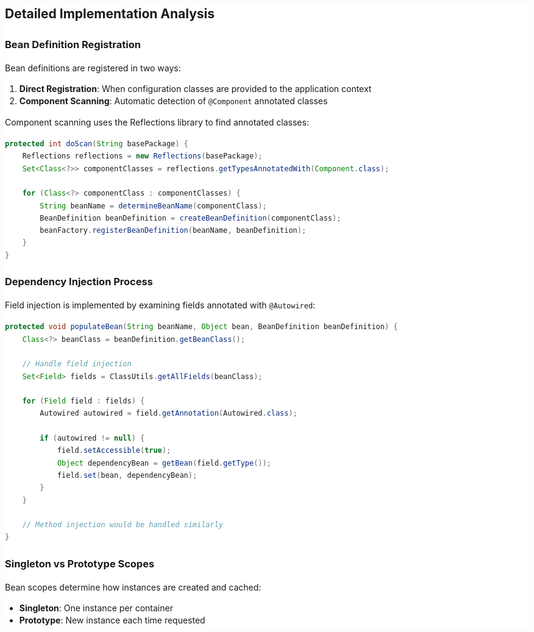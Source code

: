 ## Detailed Implementation Analysis

### Bean Definition Registration

Bean definitions are registered in two ways:

1. **Direct Registration**: When configuration classes are provided to the application context
2. **Component Scanning**: Automatic detection of `@Component` annotated classes

Component scanning uses the Reflections library to find annotated classes:

```java
protected int doScan(String basePackage) {
    Reflections reflections = new Reflections(basePackage);
    Set<Class<?>> componentClasses = reflections.getTypesAnnotatedWith(Component.class);
    
    for (Class<?> componentClass : componentClasses) {
        String beanName = determineBeanName(componentClass);
        BeanDefinition beanDefinition = createBeanDefinition(componentClass);
        beanFactory.registerBeanDefinition(beanName, beanDefinition);
    }
}
```

### Dependency Injection Process

Field injection is implemented by examining fields annotated with `@Autowired`:

```java
protected void populateBean(String beanName, Object bean, BeanDefinition beanDefinition) {
    Class<?> beanClass = beanDefinition.getBeanClass();
    
    // Handle field injection
    Set<Field> fields = ClassUtils.getAllFields(beanClass);
    
    for (Field field : fields) {
        Autowired autowired = field.getAnnotation(Autowired.class);
        
        if (autowired != null) {
            field.setAccessible(true);
            Object dependencyBean = getBean(field.getType());
            field.set(bean, dependencyBean);
        }
    }
    
    // Method injection would be handled similarly
}
```

### Singleton vs Prototype Scopes

Bean scopes determine how instances are created and cached:

- **Singleton**: One instance per container
- **Prototype**: New instance each time requested
